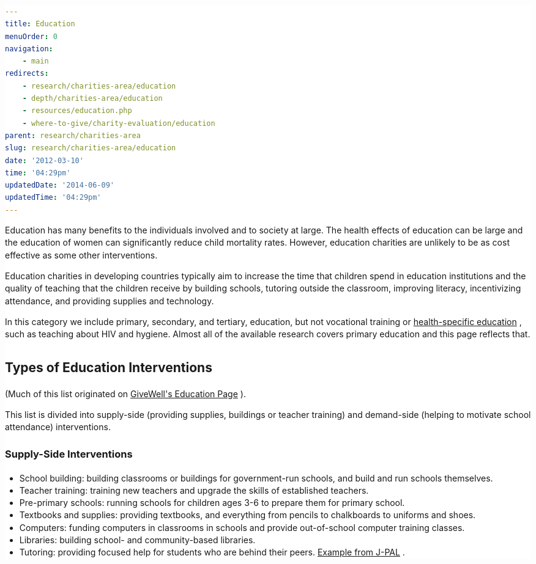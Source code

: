 ```yaml
---
title: Education
menuOrder: 0
navigation:
    - main
redirects:
    - research/charities-area/education
    - depth/charities-area/education
    - resources/education.php
    - where-to-give/charity-evaluation/education
parent: research/charities-area
slug: research/charities-area/education
date: '2012-03-10'
time: '04:29pm'
updatedDate: '2014-06-09'
updatedTime: '04:29pm'
---
```

Education has many benefits to the individuals involved and to society at large. The health effects of education can be large and the education of women can significantly reduce child mortality rates. However, education charities are unlikely to be as cost effective as some other interventions.

Education charities in developing countries typically aim to increase the time that children spend in education institutions and the quality of teaching that the children receive by building schools, tutoring outside the classroom, improving literacy, incentivizing attendance, and providing supplies and technology.

In this category we include primary, secondary, and tertiary, education, but not vocational training or [health-specific education](/resources/health.php/health-education) , such as teaching about HIV and hygiene. Almost all of the available research covers primary education and this page reflects that.

## Types of Education Interventions

(Much of this list originated on [GiveWell's Education Page](http://www.givewell.org/international/education) ).

This list is divided into supply-side (providing supplies, buildings or teacher training) and demand-side (helping to motivate school attendance) interventions.

### Supply-Side Interventions

*   School building: building classrooms or buildings for government-run schools, and build and run schools themselves.
*   Teacher training: training new teachers and upgrade the skills of established teachers.
*   Pre-primary schools: running schools for children ages 3-6 to prepare them for primary school.
*   Textbooks and supplies: providing textbooks, and everything from pencils to chalkboards to uniforms and shoes.
*   Computers: funding computers in classrooms in schools and provide out-of-school computer training classes.
*   Libraries: building school- and community-based libraries.
*   Tutoring: providing focused help for students who are behind their peers. [Example from J-PAL](http://www.povertyactionlab.org/evaluation/balsakhi-remedial-tutoring-vadodara-and-mumbai-india) .
